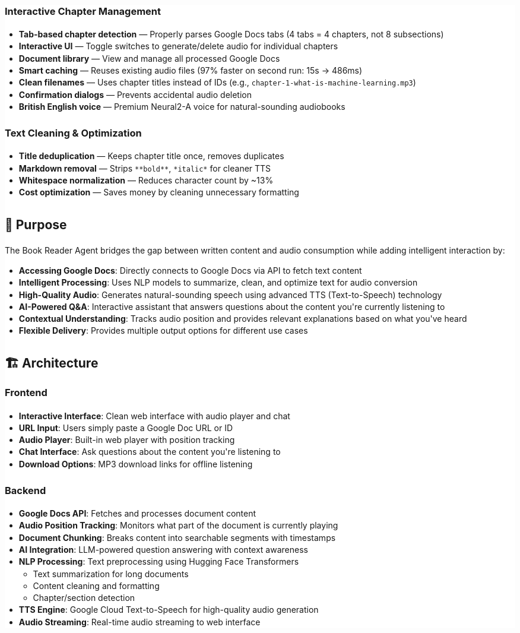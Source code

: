 ### Interactive Chapter Management
- **Tab-based chapter detection** — Properly parses Google Docs tabs (4 tabs = 4 chapters, not 8 subsections)
- **Interactive UI** — Toggle switches to generate/delete audio for individual chapters
- **Document library** — View and manage all processed Google Docs
- **Smart caching** — Reuses existing audio files (97% faster on second run: 15s → 486ms)
- **Clean filenames** — Uses chapter titles instead of IDs (e.g., `chapter-1-what-is-machine-learning.mp3`)
- **Confirmation dialogs** — Prevents accidental audio deletion
- **British English voice** — Premium Neural2-A voice for natural-sounding audiobooks

### Text Cleaning & Optimization
- **Title deduplication** — Keeps chapter title once, removes duplicates
- **Markdown removal** — Strips `**bold**`, `*italic*` for cleaner TTS
- **Whitespace normalization** — Reduces character count by ~13%
- **Cost optimization** — Saves money by cleaning unnecessary formatting

## 🎯 Purpose

The Book Reader Agent bridges the gap between written content and audio consumption while adding intelligent interaction by:
- **Accessing Google Docs**: Directly connects to Google Docs via API to fetch text content
- **Intelligent Processing**: Uses NLP models to summarize, clean, and optimize text for audio conversion
- **High-Quality Audio**: Generates natural-sounding speech using advanced TTS (Text-to-Speech) technology
- **AI-Powered Q&A**: Interactive assistant that answers questions about the content you're currently listening to
- **Contextual Understanding**: Tracks audio position and provides relevant explanations based on what you've heard
- **Flexible Delivery**: Provides multiple output options for different use cases

## 🏗️ Architecture

### Frontend
- **Interactive Interface**: Clean web interface with audio player and chat
- **URL Input**: Users simply paste a Google Doc URL or ID
- **Audio Player**: Built-in web player with position tracking
- **Chat Interface**: Ask questions about the content you're listening to
- **Download Options**: MP3 download links for offline listening

### Backend
- **Google Docs API**: Fetches and processes document content
- **Audio Position Tracking**: Monitors what part of the document is currently playing
- **Document Chunking**: Breaks content into searchable segments with timestamps
- **AI Integration**: LLM-powered question answering with context awareness
- **NLP Processing**: Text preprocessing using Hugging Face Transformers
  - Text summarization for long documents
  - Content cleaning and formatting
  - Chapter/section detection
- **TTS Engine**: Google Cloud Text-to-Speech for high-quality audio generation
- **Audio Streaming**: Real-time audio streaming to web interface
